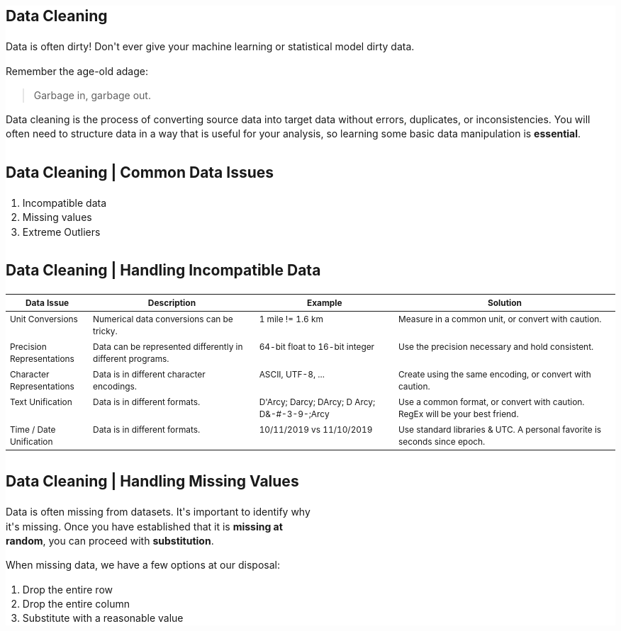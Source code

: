 
## Data Cleaning

Data is often dirty! Don't ever give your machine learning or statistical model dirty data.

Remember the age-old adage:

> Garbage in, garbage out.

 Data cleaning is the process of converting source data into target data without errors, duplicates, or inconsistencies. You will often need to structure data in a way that is useful for your analysis, so learning some basic data manipulation is **essential**.



## Data Cleaning | Common Data Issues

1. Incompatible data
2. Missing values
3. Extreme Outliers



## Data Cleaning | Handling Incompatible Data

<div style = "font-size: 0.85em;">

| Data Issue | Description | Example | Solution |
| --- | --- | --- | --- |
| Unit Conversions | Numerical data conversions can be tricky. | 1 mile != 1.6 km | Measure in a common unit, or convert with caution. |
| Precision Representations | Data can be represented differently in different programs. | 64-bit float to 16-bit integer | Use the precision necessary and hold consistent. |
| Character Representations | Data is in different character encodings. | ASCII, UTF-8, ... | Create using the same encoding, or convert with caution. |
| Text Unification | Data is in different formats. | D'Arcy; Darcy; DArcy; D Arcy; D&-#-3-9-;Arcy | Use a common format, or convert with caution. <span class="code-span">RegEx</span> will be your best friend.| 
| Time / Date Unification | Data is in different formats. | 10/11/2019 vs 11/10/2019 | Use standard libraries & UTC. A personal favorite is seconds since epoch. |

</div>


## Data Cleaning | Handling Missing Values

<div class = "col-wrapper">
<div class="c1" style = "width: 50%">

  Data is often missing from datasets. It's important to identify why it's missing. Once you have established that it is **missing at random**, you can proceed with **substitution**.

  When missing data, we have a few options at our disposal:

  1. Drop the entire row
  2. Drop the entire column
  3. Substitute with a reasonable value

</div>
<div class="c2" style = "width: 50%">
